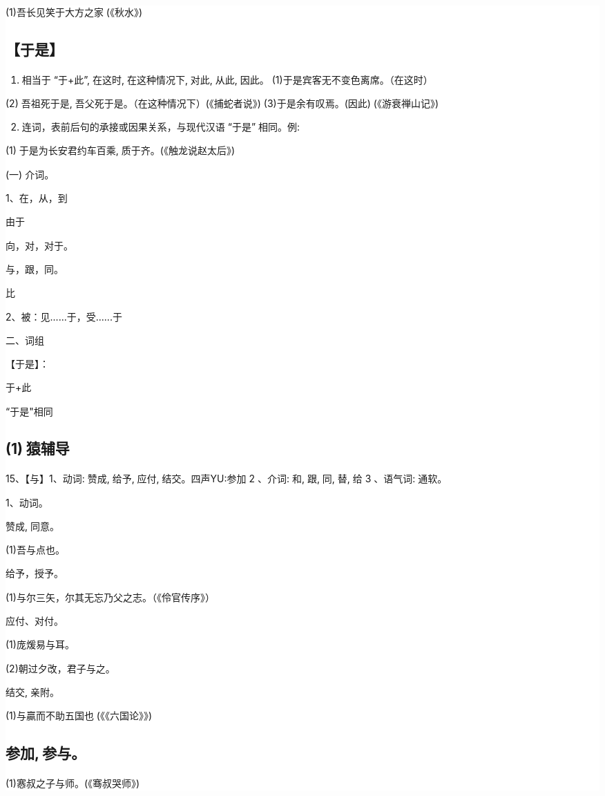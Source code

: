 (1)吾长见笑于大方之家 (《秋水》)

## 【于是】

1. 相当于 “于+此”, 在这时, 在这种情况下, 对此, 从此, 因此。 (1)于是宾客无不变色离席。（在这时）

(2) 吾祖死于是, 吾父死于是。（在这种情况下）(《捕蛇者说》) (3)于是余有叹焉。(因此) (《游衰禅山记》)

2. 连词，表前后句的承接或因果关系，与现代汉语 “于是” 相同。例:

(1) 于是为长安君约车百乘, 质于齐。(《触龙说赵太后》)

(一) 介词。

1、在，从，到

由于

向，对，对于。

与，跟，同。

比

2、被：见......于，受......于

二、词组

【于是】：

于+此

“于是"相同

## (1) 猿辅导

15、【与】1、动词: 赞成, 给予, 应付, 结交。四声YU:参加 2 、介词: 和, 跟, 同, 替, 给 3 、语气词: 通软。

1、动词。

赞成, 同意。

(1)吾与点也。

给予，授予。

(1)与尔三矢，尔其无忘乃父之志。（《伶官传序》）

应付、对付。

(1)庞煖易与耳。

(2)朝过夕改，君子与之。

结交, 亲附。

(1)与贏而不助五国也 (《《六国论》》)

## 参加, 参与。

(1)㥶叔之子与师。(《骞叔哭师》)
